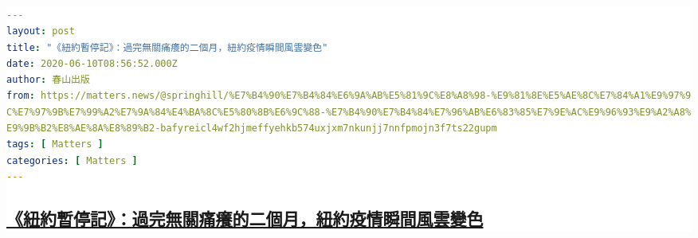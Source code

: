 ```yaml
---
layout: post
title: "《紐約暫停記》：過完無關痛癢的二個月，紐約疫情瞬間風雲變色"
date: 2020-06-10T08:56:52.000Z
author: 春山出版
from: https://matters.news/@springhill/%E7%B4%90%E7%B4%84%E6%9A%AB%E5%81%9C%E8%A8%98-%E9%81%8E%E5%AE%8C%E7%84%A1%E9%97%9C%E7%97%9B%E7%99%A2%E7%9A%84%E4%BA%8C%E5%80%8B%E6%9C%88-%E7%B4%90%E7%B4%84%E7%96%AB%E6%83%85%E7%9E%AC%E9%96%93%E9%A2%A8%E9%9B%B2%E8%AE%8A%E8%89%B2-bafyreicl4wf2hjmeffyehkb574uxjxm7nkunjj7nnfpmojn3f7ts22gupm
tags: [ Matters ]
categories: [ Matters ]
---
```


[《紐約暫停記》：過完無關痛癢的二個月，紐約疫情瞬間風雲變色](https://matters.news/@springhill/%E7%B4%90%E7%B4%84%E6%9A%AB%E5%81%9C%E8%A8%98-%E9%81%8E%E5%AE%8C%E7%84%A1%E9%97%9C%E7%97%9B%E7%99%A2%E7%9A%84%E4%BA%8C%E5%80%8B%E6%9C%88-%E7%B4%90%E7%B4%84%E7%96%AB%E6%83%85%E7%9E%AC%E9%96%93%E9%A2%A8%E9%9B%B2%E8%AE%8A%E8%89%B2-bafyreicl4wf2hjmeffyehkb574uxjxm7nkunjj7nnfpmojn3f7ts22gupm)
------

<div>